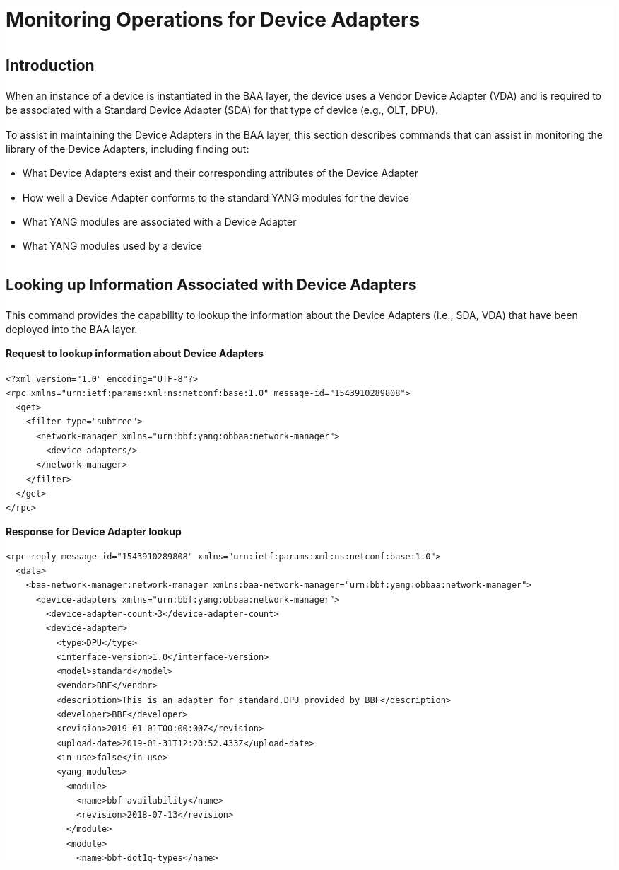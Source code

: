 
<a id="mda" />

Monitoring Operations for Device Adapters
==================================================

Introduction
------------

When an instance of a device is instantiated in the BAA layer, 
the device uses a Vendor Device Adapter (VDA) and is required to be associated 
with a Standard Device Adapter (SDA) for that type of device (e.g., OLT, DPU).

To assist in maintaining the Device Adapters in the BAA layer, this section
describes commands that can assist in monitoring the library of the
Device Adapters, including finding out:

-   What Device Adapters exist and their corresponding attributes of the Device Adapter

-	How well a Device Adapter conforms to the standard YANG modules for the device

-   What YANG modules are associated with a Device Adapter

-   What YANG modules used by a device

Looking up Information Associated with Device Adapters
-------------------------------------------

This command provides the capability to lookup the information about
the Device Adapters (i.e., SDA, VDA) that have been deployed into the BAA layer.

**Request to lookup information about Device Adapters**
```
<?xml version="1.0" encoding="UTF-8"?>
<rpc xmlns="urn:ietf:params:xml:ns:netconf:base:1.0" message-id="1543910289808">
  <get>
    <filter type="subtree">
      <network-manager xmlns="urn:bbf:yang:obbaa:network-manager">
        <device-adapters/>
      </network-manager>
    </filter>
  </get>
</rpc>
```

**Response for Device Adapter lookup**
```
<rpc-reply message-id="1543910289808" xmlns="urn:ietf:params:xml:ns:netconf:base:1.0">
  <data>
    <baa-network-manager:network-manager xmlns:baa-network-manager="urn:bbf:yang:obbaa:network-manager">
      <device-adapters xmlns="urn:bbf:yang:obbaa:network-manager">
        <device-adapter-count>3</device-adapter-count>
        <device-adapter>
          <type>DPU</type>
          <interface-version>1.0</interface-version>
          <model>standard</model>
          <vendor>BBF</vendor>
          <description>This is an adapter for standard.DPU provided by BBF</description>
          <developer>BBF</developer>
          <revision>2019-01-01T00:00:00Z</revision>
          <upload-date>2019-01-31T12:20:52.433Z</upload-date>
          <in-use>false</in-use>
          <yang-modules>
            <module>
              <name>bbf-availability</name>
              <revision>2018-07-13</revision>
            </module>
            <module>
              <name>bbf-dot1q-types</name>
```